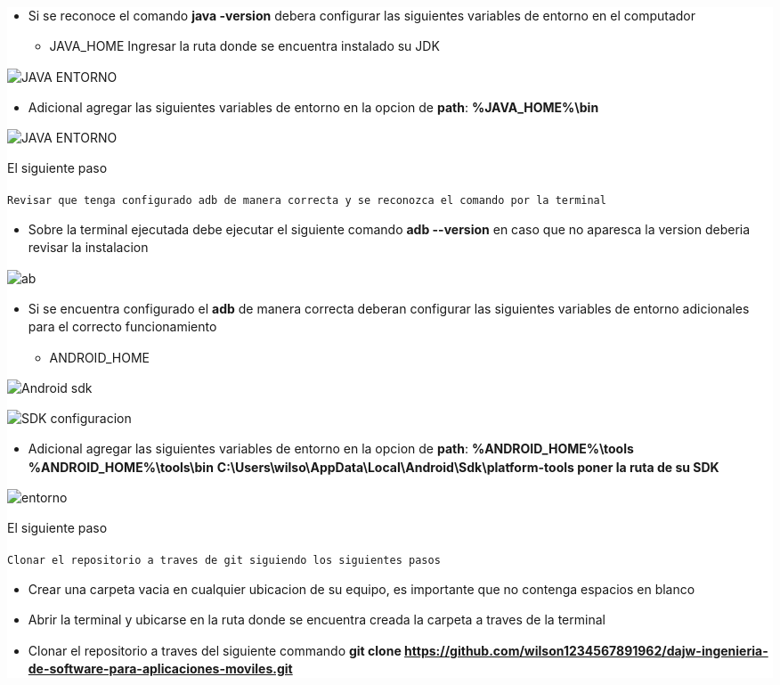 * Si se reconoce el comando **java -version** debera configurar las siguientes variables de entorno en el computador 

  - JAVA_HOME Ingresar la ruta donde se encuentra instalado su JDK 

![JAVA ENTORNO](https://user-images.githubusercontent.com/78820446/117546738-80558700-aff1-11eb-85c4-91102e2994dd.PNG)

  - Adicional agregar las siguientes variables de entorno en la opcion de **path**:  **%JAVA_HOME%\bin** 

![JAVA ENTORNO](https://user-images.githubusercontent.com/78820446/117546768-b72b9d00-aff1-11eb-9bc9-324525a90433.PNG)




El siguiente paso

```
Revisar que tenga configurado adb de manera correcta y se reconozca el comando por la terminal 

```

* Sobre la terminal ejecutada debe ejecutar el siguiente comando **adb --version** en caso que no aparesca la version deberia revisar la instalacion 


![ab](https://user-images.githubusercontent.com/78820446/117546179-cc52fc80-afee-11eb-9788-d93a68e83aa5.PNG)

* Si se encuentra configurado el **adb** de manera correcta deberan configurar las siguientes variables de entorno adicionales para el correcto funcionamiento

  - ANDROID_HOME
  
![Android  sdk](https://user-images.githubusercontent.com/78820446/117546292-54d19d00-afef-11eb-93b4-9197aa4e9880.PNG)

![SDK configuracion](https://user-images.githubusercontent.com/78820446/117546341-93675780-afef-11eb-959a-6c230f0e6253.PNG)

  - Adicional agregar las siguientes variables de entorno en la opcion de **path**:  **%ANDROID_HOME%\tools** **%ANDROID_HOME%\tools\bin** **C:\Users\wilso\AppData\Local\Android\Sdk\platform-tools poner la ruta de su SDK** 

![entorno](https://user-images.githubusercontent.com/78820446/117546536-7da66200-aff0-11eb-804c-8101510b99b9.png)


El siguiente paso 


```
Clonar el repositorio a traves de git siguiendo los siguientes pasos 
```

* Crear una carpeta vacia en cualquier ubicacion de su equipo, es importante que no contenga espacios en blanco 
 
* Abrir la terminal y ubicarse en la ruta donde se encuentra creada la carpeta a traves de la terminal 


* Clonar el repositorio a traves del siguiente commando  **git clone https://github.com/wilson1234567891962/dajw-ingenieria-de-software-para-aplicaciones-moviles.git**
